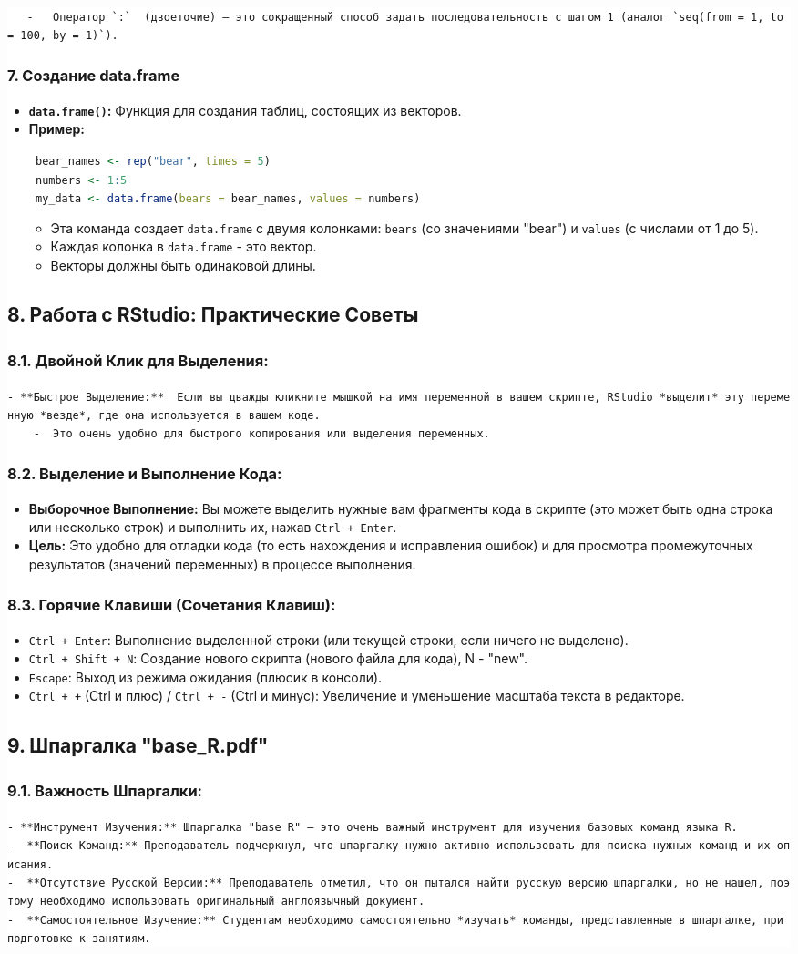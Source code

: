        -   Оператор `:`  (двоеточие) – это сокращенный способ задать последовательность с шагом 1 (аналог `seq(from = 1, to = 100, by = 1)`).
       
       
### 7. Создание data.frame

- **`data.frame()`:** Функция для создания таблиц, состоящих из векторов.
-  **Пример:**
   ```r
    bear_names <- rep("bear", times = 5)
    numbers <- 1:5
    my_data <- data.frame(bears = bear_names, values = numbers)
   ```
    -  Эта команда создает `data.frame` с двумя колонками: `bears` (со значениями "bear") и `values` (с числами от 1 до 5).
    -  Каждая колонка в `data.frame` - это вектор.
    -  Векторы должны быть одинаковой длины.

## 8. Работа с RStudio: Практические Советы

### 8.1. Двойной Клик для Выделения:
    - **Быстрое Выделение:**  Если вы дважды кликните мышкой на имя переменной в вашем скрипте, RStudio *выделит* эту переменную *везде*, где она используется в вашем коде.
        -  Это очень удобно для быстрого копирования или выделения переменных.

### 8.2. Выделение и Выполнение Кода:
  - **Выборочное Выполнение:** Вы можете выделить нужные вам фрагменты кода в скрипте (это может быть одна строка или несколько строк) и выполнить их, нажав `Ctrl + Enter`.
   - **Цель:**  Это удобно для отладки кода (то есть нахождения и исправления ошибок) и для просмотра промежуточных результатов (значений переменных) в процессе выполнения.

### 8.3. Горячие Клавиши (Сочетания Клавиш):
   - `Ctrl + Enter`: Выполнение выделенной строки (или текущей строки, если ничего не выделено).
   - `Ctrl + Shift + N`: Создание нового скрипта (нового файла для кода), N - "new".
   - `Escape`: Выход из режима ожидания (плюсик в консоли).
   - `Ctrl + +` (Ctrl и плюс) / `Ctrl + -` (Ctrl и минус): Увеличение и уменьшение масштаба текста в редакторе.

## 9. Шпаргалка "base_R.pdf"

### 9.1. Важность Шпаргалки:
    - **Инструмент Изучения:** Шпаргалка "base R" – это очень важный инструмент для изучения базовых команд языка R.
    -  **Поиск Команд:** Преподаватель подчеркнул, что шпаргалку нужно активно использовать для поиска нужных команд и их описания.
    -  **Отсутствие Русской Версии:** Преподаватель отметил, что он пытался найти русскую версию шпаргалки, но не нашел, поэтому необходимо использовать оригинальный англоязычный документ.
    -  **Самостоятельное Изучение:** Студентам необходимо самостоятельно *изучать* команды, представленные в шпаргалке, при подготовке к занятиям.
